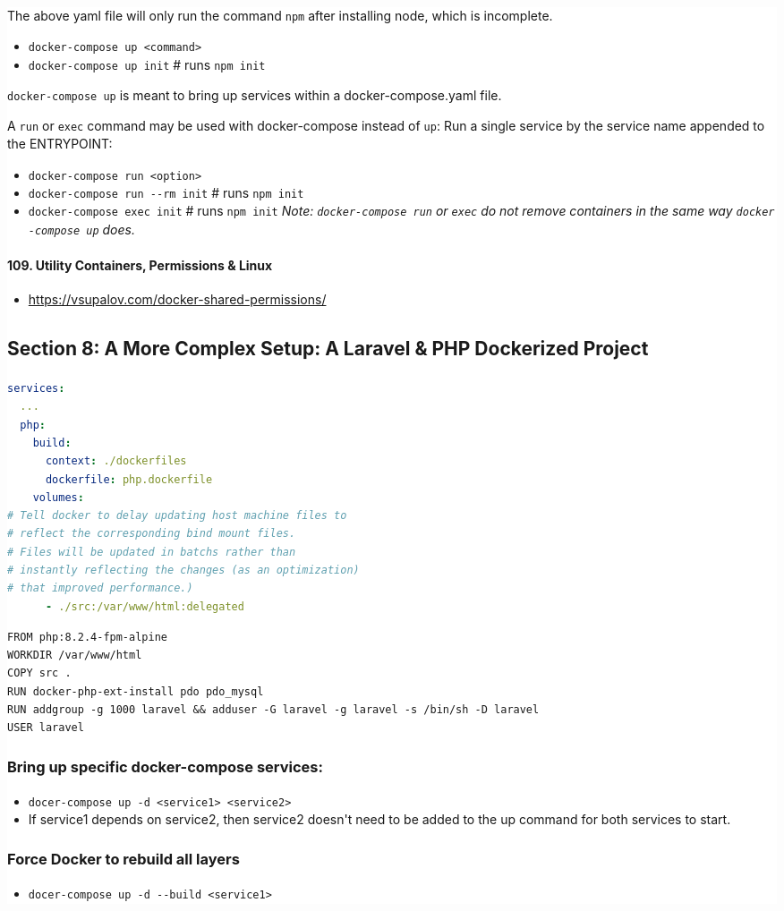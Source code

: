 The above yaml file will only run the command `npm` after installing node, which is incomplete. 
- `docker-compose up <command>`
- `docker-compose up init` # runs `npm init`

`docker-compose up` is meant to bring up services within a docker-compose.yaml file.

A `run` or `exec` command may be used with docker-compose instead of `up`:
Run a single service by the service name appended to the ENTRYPOINT:
- `docker-compose run <option>`
- `docker-compose run --rm init` # runs `npm init`
- `docker-compose exec init` # runs `npm init`
*Note: `docker-compose run` or `exec` do not remove containers in the same way `docker-compose up` does.*


#### 109. Utility Containers, Permissions & Linux
- https://vsupalov.com/docker-shared-permissions/


## Section 8: A More Complex Setup: A Laravel & PHP Dockerized Project



```yaml
services:
  ...
  php:
    build:
      context: ./dockerfiles
      dockerfile: php.dockerfile
    volumes:
# Tell docker to delay updating host machine files to
# reflect the corresponding bind mount files.
# Files will be updated in batchs rather than
# instantly reflecting the changes (as an optimization)
# that improved performance.)
      - ./src:/var/www/html:delegated
```

```php.Dockerfile
FROM php:8.2.4-fpm-alpine
WORKDIR /var/www/html
COPY src .
RUN docker-php-ext-install pdo pdo_mysql
RUN addgroup -g 1000 laravel && adduser -G laravel -g laravel -s /bin/sh -D laravel
USER laravel
```


### Bring up specific docker-compose services:
- `docer-compose up -d <service1> <service2>`
- If service1 depends on service2, then service2 doesn't need to be added to the up command for both services to start.

### Force Docker to rebuild all layers
- `docer-compose up -d --build <service1>`
